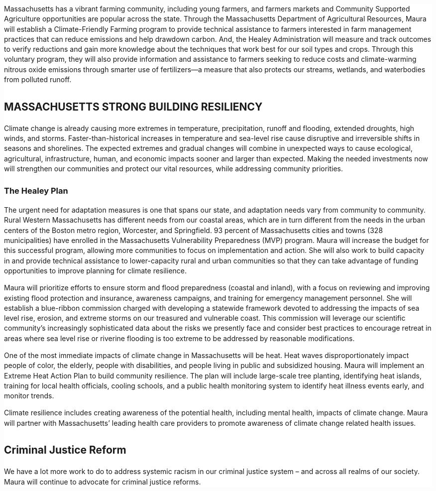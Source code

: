 Massachusetts has a vibrant farming community, including young farmers, and farmers markets and Community Supported Agriculture opportunities are popular across the state. Through the Massachusetts Department of Agricultural Resources, Maura will establish a Climate-Friendly Farming program to provide technical assistance to farmers interested in farm management practices that can reduce emissions and help drawdown carbon. And, the Healey Administration will measure and track outcomes to verify reductions and gain more knowledge about the techniques that work best for our soil types and crops. Through this voluntary program, they will also provide information and assistance to farmers seeking to reduce costs and climate-warming nitrous oxide emissions through smarter use of fertilizers—a measure that also protects our streams, wetlands, and waterbodies from polluted runoff. 

## MASSACHUSETTS STRONG BUILDING RESILIENCY 

Climate change is already causing more extremes in temperature, precipitation, runoff and flooding, extended droughts, high winds, and storms. Faster-than-historical increases in temperature and sea-level rise cause disruptive and irreversible shifts in seasons and shorelines. The expected extremes and gradual changes will combine in unexpected ways to cause ecological, agricultural, infrastructure, human, and economic impacts sooner and larger than expected. Making the needed investments now will strengthen our communities and protect our vital resources, while addressing community priorities. 

### The Healey Plan

The urgent need for adaptation measures is one that spans our state, and adaptation needs vary from community to community. Rural Western Massachusetts has different needs from our coastal areas, which are in turn different from the needs in the urban centers of the Boston metro region, Worcester, and Springfield. 93 percent of Massachusetts cities and towns (328 municipalities) have enrolled in the Massachusetts Vulnerability Preparedness (MVP) program. Maura will increase the budget for this successful program, allowing more communities to focus on implementation and action. She will also work to build capacity in and provide technical assistance to lower-capacity rural and urban communities so that they can take advantage of funding opportunities to improve planning for climate resilience. 

Maura will prioritize efforts to ensure storm and flood preparedness (coastal and inland), with a focus on reviewing and improving existing flood protection and insurance, awareness campaigns, and training for emergency management personnel. She will establish a blue-ribbon commission charged with developing a statewide framework devoted to addressing the impacts of sea level rise, erosion, and extreme storms on our treasured and vulnerable coast. This commission will leverage our scientific community’s increasingly sophisticated data about the risks we presently face and consider best practices to encourage retreat in areas where sea level rise or riverine flooding is too extreme to be addressed by reasonable modifications. 

One of the most immediate impacts of climate change in Massachusetts will be heat. Heat waves disproportionately impact people of color, the elderly, people with disabilities, and people living in public and subsidized housing. Maura will implement an Extreme Heat Action Plan to build community resilience. The plan will include large-scale tree planting, identifying heat islands, training for local health officials, cooling schools, and a public health monitoring system to identify heat illness events early, and monitor trends. 

Climate resilience includes creating awareness of the potential health, including mental health, impacts of climate change. Maura will partner with Massachusetts’ leading health care providers to promote awareness of climate change related health issues.

## Criminal Justice Reform
We have a lot more work to do to address systemic racism in our criminal justice system – and across all realms of our society. Maura will continue to advocate for criminal justice reforms.
